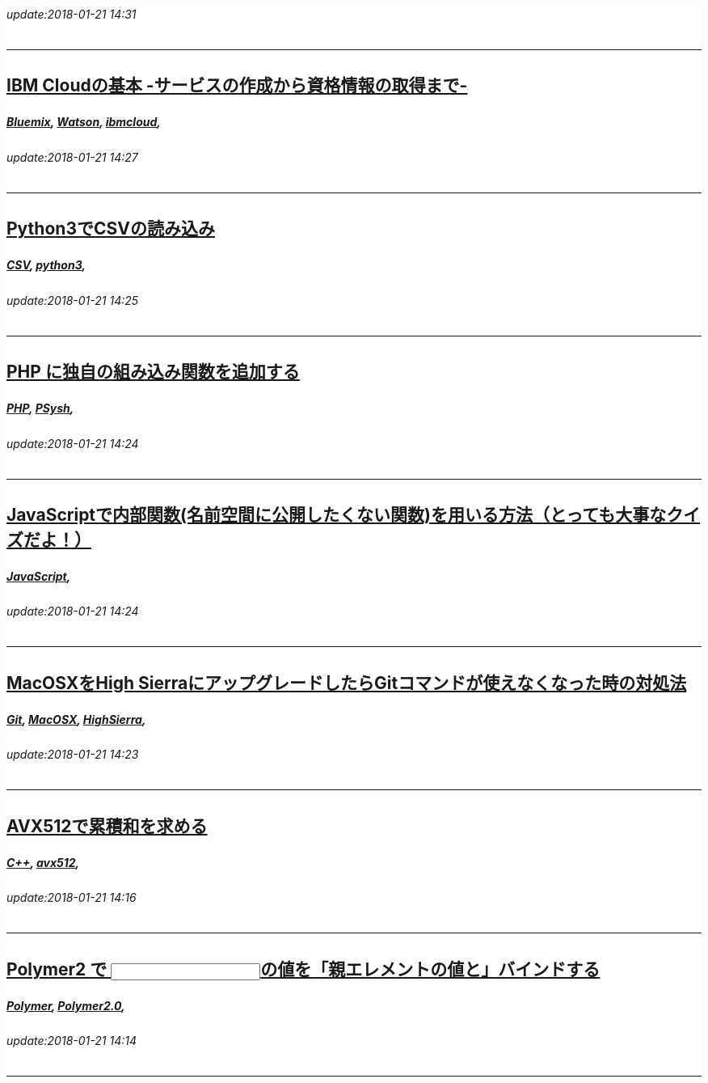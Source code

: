 ###### update:2018-01-21 14:31
---
## [IBM Cloudの基本 -サービスの作成から資格情報の取得まで-](https://qiita.com/makaishi2/items/43622db769d6a7e9b560)
##### [Bluemix](https://qiita.com/tags/Bluemix), [Watson](https://qiita.com/tags/Watson), [ibmcloud](https://qiita.com/tags/ibmcloud), 
###### update:2018-01-21 14:27
---
## [Python3でCSVの読み込み](https://qiita.com/PeaceAndHiLight/items/dc1ed564604b5ac52057)
##### [CSV](https://qiita.com/tags/CSV), [python3](https://qiita.com/tags/python3), 
###### update:2018-01-21 14:25
---
## [PHP に独自の組み込み関数を追加する](https://qiita.com/masamoto/items/832726d049803e9eb9ff)
##### [PHP](https://qiita.com/tags/PHP), [PSysh](https://qiita.com/tags/PSysh), 
###### update:2018-01-21 14:24
---
## [JavaScriptで内部関数(名前空間に公開したくない関数)を用いる方法（とっても大事なクイズだよ！）](https://qiita.com/javacommons/items/65fd68a0b654e8cb7919)
##### [JavaScript](https://qiita.com/tags/JavaScript), 
###### update:2018-01-21 14:24
---
## [MacOSXをHigh SierraにアップグレードしたらGitコマンドが使えなくなった時の対処法](https://qiita.com/yuji_azama/items/a68866b27737dd4e34dc)
##### [Git](https://qiita.com/tags/Git), [MacOSX](https://qiita.com/tags/MacOSX), [HighSierra](https://qiita.com/tags/HighSierra), 
###### update:2018-01-21 14:23
---
## [AVX512で累積和を求める](https://qiita.com/tibigame/items/368b58dd36c5107188a9)
##### [C++](https://qiita.com/tags/C++), [avx512](https://qiita.com/tags/avx512), 
###### update:2018-01-21 14:16
---
## [Polymer2 で <input>の値を「親エレメントの値と」バインドする](https://qiita.com/yukihane/items/48bce4ba9bc49f592b8c)
##### [Polymer](https://qiita.com/tags/Polymer), [Polymer2.0](https://qiita.com/tags/Polymer2.0), 
###### update:2018-01-21 14:14
---
